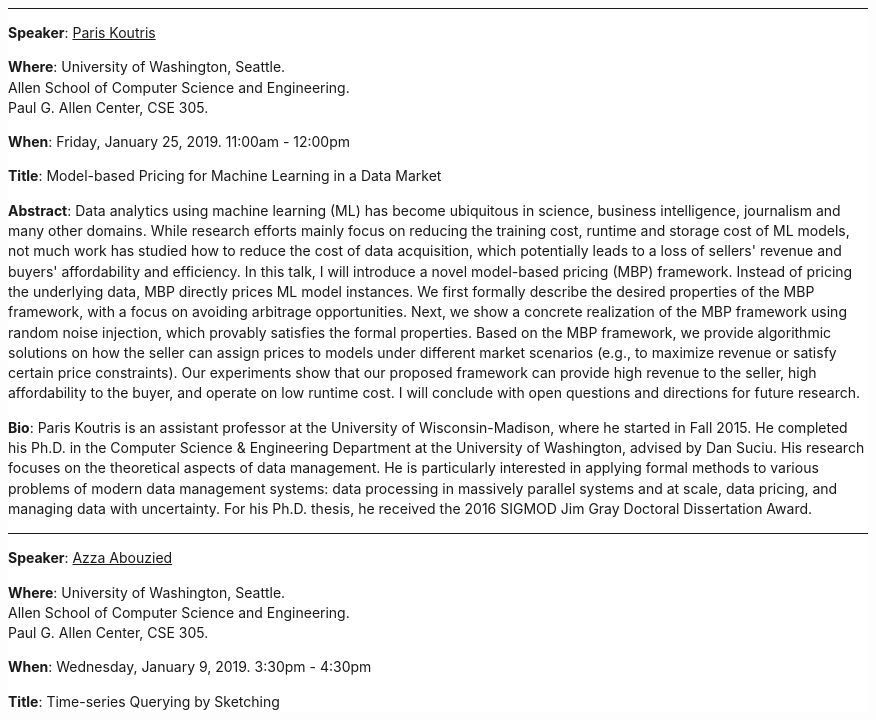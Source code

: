 * * *

<p><a name="Paris_Koutris_1_25_19"></a>
<strong>Speaker</strong>: <a href="http://pages.cs.wisc.edu/~paris/">Paris Koutris</a></p>

<p><strong>Where</strong>: University of Washington, Seattle.<br>
Allen School of Computer Science and Engineering.<br>
Paul G. Allen Center, CSE 305.</p>

<p><strong>When</strong>: 
Friday, January 25, 2019. 11:00am - 12:00pm</p>

<p><strong>Title</strong>:
Model-based Pricing for Machine Learning in a Data Market
</p>

<p><strong>Abstract</strong>: 
Data analytics using machine learning (ML) has become ubiquitous in science, business intelligence, journalism and many other domains. While research efforts mainly focus on reducing the training cost, runtime and storage cost of ML models, not much work has studied how to reduce the cost of data acquisition, which potentially leads to a loss of sellers' revenue and buyers' affordability and efficiency. In this talk, I will introduce a novel model-based pricing (MBP) framework. Instead of pricing the underlying data, MBP directly prices ML model instances. We first formally describe the desired properties of the MBP framework, with a focus on avoiding arbitrage opportunities. Next, we show a concrete realization of the MBP framework using random noise injection, which provably satisfies the formal properties. Based on the MBP framework, we provide algorithmic solutions on how the seller can assign prices to models under different market scenarios (e.g., to maximize revenue or satisfy certain price constraints). Our experiments show that our proposed framework can provide high revenue to the seller, high affordability to the buyer, and operate on low runtime cost. I will conclude with open questions and directions for future research.
</p>

<p><strong>Bio</strong>:
Paris Koutris is an assistant professor at the University of Wisconsin-Madison, where he started in Fall 2015. He completed his Ph.D. in the Computer Science & Engineering Department at the University of Washington, advised by Dan Suciu. His research focuses on the theoretical aspects of data management. He is particularly interested in applying formal methods to various problems of modern data management systems: data processing in massively parallel systems and at scale, data pricing, and managing data with uncertainty. For his Ph.D. thesis, he received the 2016 SIGMOD Jim Gray Doctoral Dissertation Award.
</p>

* * *

<p><a name="Azza_Abouzied_1_9_19"></a>
<strong>Speaker</strong>: <a href="http://azza.azurewebsites.net/">Azza Abouzied</a></p>

<p><strong>Where</strong>: University of Washington, Seattle.<br>
Allen School of Computer Science and Engineering.<br>
Paul G. Allen Center, CSE 305.</p>

<p><strong>When</strong>: 
Wednesday, January 9, 2019. 3:30pm - 4:30pm</p>

<p><strong>Title</strong>:
Time-series Querying by Sketching
</p>
